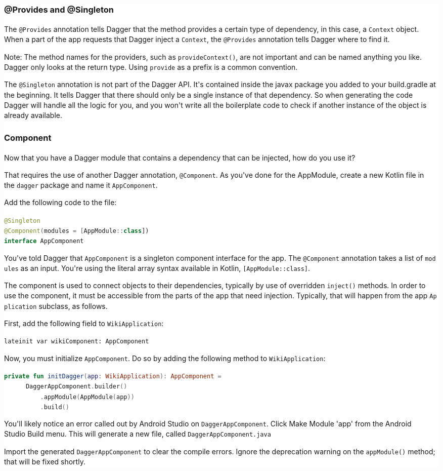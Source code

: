 ### @Provides and @Singleton

The `@Provides` annotation tells Dagger that the method provides a certain type of dependency, in this case, a `Context` object. When a part of the app requests that Dagger inject a `Context`, the `@Provides` annotation tells Dagger where to find it.

Note: The method names for the providers, such as `provideContext()`, are not important and can be named anything you like. Dagger only looks at the return type. Using `provide` as a prefix is a common convention.

The `@Singleton` annotation is not part of the Dagger API. It's contained inside the javax package you added to your build.gradle at the beginning. It tells Dagger that there should only be a single instance of that dependency. So when generating the code Dagger will handle all the logic for you, and you won't write all the boilerplate code to check if another instance of the object is already available.

### Component

Now that you have a Dagger module that contains a dependency that can be injected, how do you use it?

That requires the use of another Dagger annotation, `@Component`. As you've done for the AppModule, create a new Kotlin file in the `dagger` package and name it `AppComponent`.

Add the following code to the file:

```kotlin
@Singleton
@Component(modules = [AppModule::class])
interface AppComponent
```

You've told Dagger that `AppComponent` is a singleton component interface for the app. The `@Component` annotation takes a list of `modules` as an input. You're using the literal array syntax available in Kotlin, `[AppModule::class]`.

The component is used to connect objects to their dependencies, typically by use of overridden `inject()` methods. In order to use the component, it must be accessible from the parts of the app that need injection. Typically, that will happen from the app `Application` subclass, as follows.

First, add the following field to `WikiApplication`:

```lateinit var wikiComponent: AppComponent```

Now, you must initialize `AppComponent`. Do so by adding the following method to `WikiApplication`:
```kt
private fun initDagger(app: WikiApplication): AppComponent =
      DaggerAppComponent.builder()
          .appModule(AppModule(app))
          .build()
```
You'll likely notice an error called out by Android Studio on `DaggerAppComponent`. Click Make Module 'app' from the Android Studio Build menu. This will generate a new file, called `DaggerAppComponent.java`

Import the generated `DaggerAppComponent` to clear the compile errors. Ignore the deprecation warning on the `appModule()` method; that will be fixed shortly.
